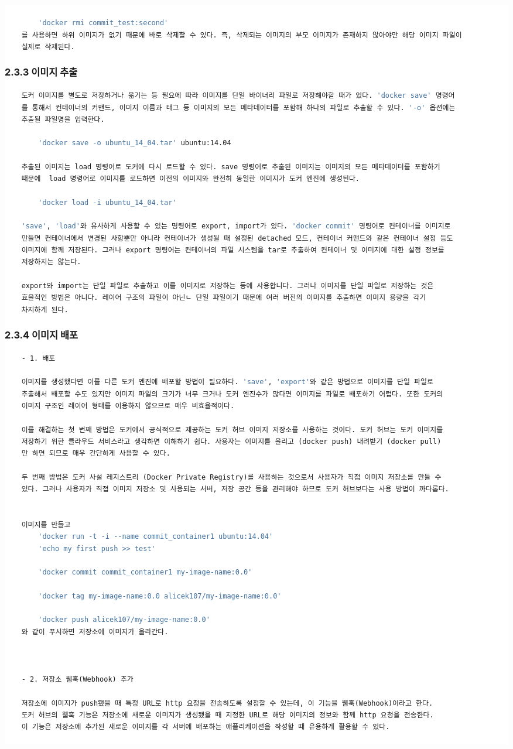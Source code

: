 ```dockerfile
    
        'docker rmi commit_test:second'
    를 사용하면 하위 이미지가 없기 때문에 바로 삭제할 수 있다. 즉, 삭제되는 이미지의 부모 이미지가 존재하지 않아야만 해당 이미지 파일이
    실제로 삭제된다.
```

### 2.3.3 이미지 추출
```dockerfile
    도커 이미지를 별도로 저장하거나 옮기는 등 필요에 따라 이미지를 단일 바이너리 파일로 저장해야할 때가 있다. 'docker save' 명령어
    를 통해서 컨테이너의 커맨드, 이미지 이름과 태그 등 이미지의 모든 메타데이터를 포함해 하나의 파일로 추출할 수 있다. '-o' 옵션에는
    추출될 파일명을 입력한다.
    
        'docker save -o ubuntu_14_04.tar' ubuntu:14.04
    
    추출된 이미지는 load 명령어로 도커에 다시 로드할 수 있다. save 명령어로 추출된 이미지는 이미지의 모든 메타데이터를 포함하기 
    때문에  load 명령어로 이미지를 로드하면 이전의 이미지와 완전히 동일한 이미지가 도커 엔진에 생성된다.
    
        'docker load -i ubuntu_14_04.tar'
        
    'save', 'load'와 유사하게 사용할 수 있는 명령어로 export, import가 있다. 'docker commit' 명령어로 컨테이너를 이미지로
    만들면 컨테이너에서 변경된 사항뿐만 아니라 컨테이너가 생성될 때 설정된 detached 모드, 컨테이너 커맨드와 같은 컨테이너 설정 등도 
    이미지에 함께 저장된다. 그러나 export 명령어는 컨테이너의 파일 시스템을 tar로 추출하여 컨테이너 및 이미지에 대한 설정 정보를
    저장하지는 않는다.
    
    export와 import는 단일 파일로 추출하고 이를 이미지로 저장하는 등에 사용합니다. 그러나 이미지를 단일 파일로 저장하는 것은 
    효율적인 방법은 아니다. 레이어 구조의 파일이 아닌ㄴ 단일 파일이기 때문에 여러 버전의 이미지를 추출하면 이미지 용량을 각기
    차지하게 된다. 
```
### 2.3.4 이미지 배포
```dockerfile
    - 1. 배포
    
    이미지를 생성했다면 이를 다른 도커 엔진에 배포할 방법이 필요하다. 'save', 'export'와 같은 방법으로 이미지를 단일 파일로 
    추출해서 배포할 수도 있지만 이미지 파일의 크기가 너무 크거나 도커 엔진수가 많다면 이미지를 파일로 배포하기 어렵다. 또한 도커의
    이미지 구조인 레이어 형태를 이용하지 않으므로 매우 비효율적이다.
    
    이를 해결하는 첫 번째 방법은 도커에서 공식적으로 제공하는 도커 허브 이미지 저장소를 사용하는 것이다. 도커 허브는 도커 이미지를
    저장하기 위한 클라우드 서비스라고 생각하면 이해하기 쉽다. 사용자는 이미지를 올리고 (docker push) 내려받기 (docker pull)
    만 하면 되므로 매우 간단하게 사용할 수 있다. 
    
    두 번째 방법은 도커 사설 레지스트리 (Docker Private Registry)를 사용하는 것으로서 사용자가 직접 이미지 저장소를 만들 수 
    있다. 그러나 사용자가 직접 이미지 저장소 및 사용되는 서버, 저장 공간 등을 관리해야 하므로 도커 허브보다는 사용 방법이 까다롭다.
    
    
    이미지를 만들고 
        'docker run -t -i --name commit_container1 ubuntu:14.04'
        'echo my first push >> test'
        
        'docker commit commit_container1 my-image-name:0.0'
        
        'docker tag my-image-name:0.0 alicek107/my-image-name:0.0'
        
        'docker push alicek107/my-image-name:0.0'
    와 같이 푸시하면 저장소에 이미지가 올라간다.
    
    
    
    - 2. 저장소 웹훅(Webhook) 추가
    
    저장소에 이미지가 push됐을 때 특정 URL로 http 요청을 전송하도록 설정할 수 있는데, 이 기능을 웹훅(Webhook)이라고 한다.
    도커 허브의 웹훅 기능은 저장소에 새로운 이미지가 생성됐을 때 지정한 URL로 해당 이미지의 정보와 함께 http 요청을 전송한다. 
    이 기능은 저장소에 추가된 새로운 이미지를 각 서버에 배포하는 애플리케이션을 작성할 때 유용하게 활용할 수 있다.
    
```